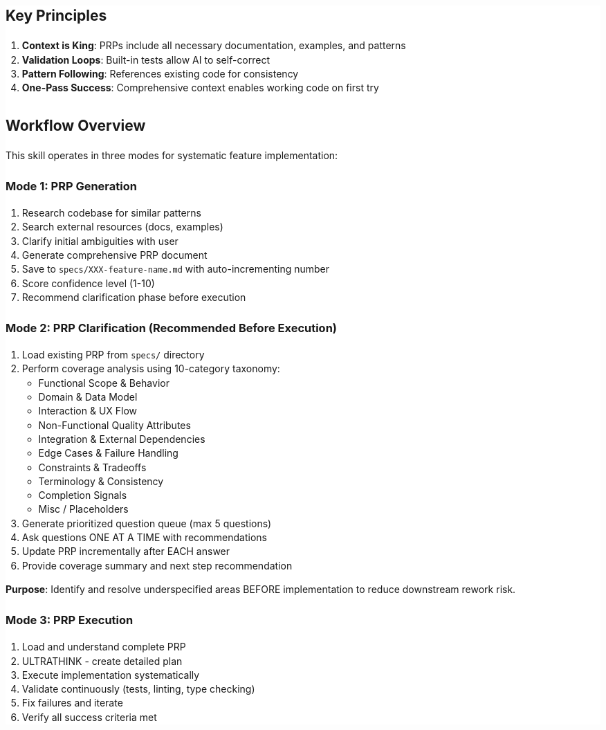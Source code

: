 ## Key Principles

1. **Context is King**: PRPs include all necessary documentation, examples, and patterns
2. **Validation Loops**: Built-in tests allow AI to self-correct
3. **Pattern Following**: References existing code for consistency
4. **One-Pass Success**: Comprehensive context enables working code on first try

## Workflow Overview

This skill operates in three modes for systematic feature implementation:

### Mode 1: PRP Generation
1. Research codebase for similar patterns
2. Search external resources (docs, examples)
3. Clarify initial ambiguities with user
4. Generate comprehensive PRP document
5. Save to `specs/XXX-feature-name.md` with auto-incrementing number
6. Score confidence level (1-10)
7. Recommend clarification phase before execution

### Mode 2: PRP Clarification (Recommended Before Execution)
1. Load existing PRP from `specs/` directory
2. Perform coverage analysis using 10-category taxonomy:
   - Functional Scope & Behavior
   - Domain & Data Model
   - Interaction & UX Flow
   - Non-Functional Quality Attributes
   - Integration & External Dependencies
   - Edge Cases & Failure Handling
   - Constraints & Tradeoffs
   - Terminology & Consistency
   - Completion Signals
   - Misc / Placeholders
3. Generate prioritized question queue (max 5 questions)
4. Ask questions ONE AT A TIME with recommendations
5. Update PRP incrementally after EACH answer
6. Provide coverage summary and next step recommendation

**Purpose**: Identify and resolve underspecified areas BEFORE implementation to reduce downstream rework risk.

### Mode 3: PRP Execution
1. Load and understand complete PRP
2. ULTRATHINK - create detailed plan
3. Execute implementation systematically
4. Validate continuously (tests, linting, type checking)
5. Fix failures and iterate
6. Verify all success criteria met
